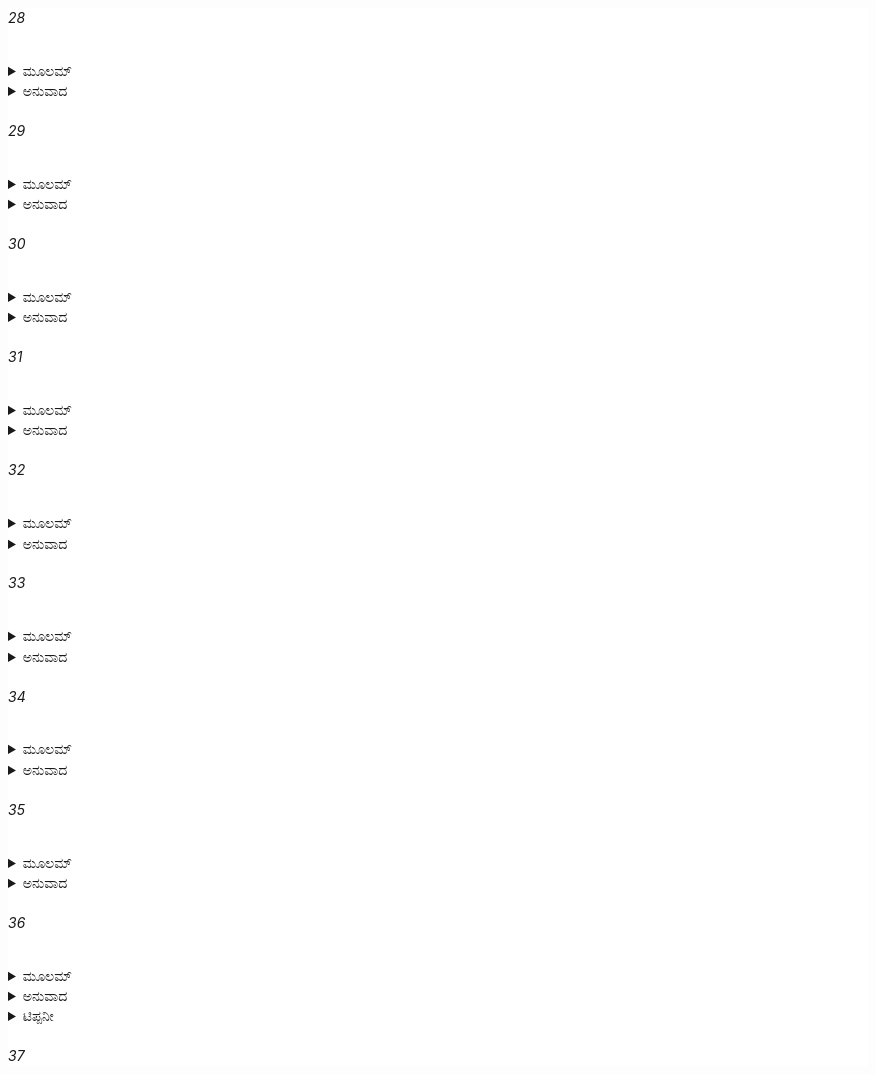 ###### 28


<details><summary>ಮೂಲಮ್</summary></details>

<details><summary>ಅನುವಾದ</summary></details>

###### 29


<details><summary>ಮೂಲಮ್</summary></details>

<details><summary>ಅನುವಾದ</summary></details>

###### 30


<details><summary>ಮೂಲಮ್</summary></details>

<details><summary>ಅನುವಾದ</summary></details>

###### 31


<details><summary>ಮೂಲಮ್</summary></details>

<details><summary>ಅನುವಾದ</summary></details>

###### 32


<details><summary>ಮೂಲಮ್</summary></details>

<details><summary>ಅನುವಾದ</summary></details>

###### 33


<details><summary>ಮೂಲಮ್</summary></details>

<details><summary>ಅನುವಾದ</summary></details>

###### 34


<details><summary>ಮೂಲಮ್</summary></details>

<details><summary>ಅನುವಾದ</summary></details>

###### 35


<details><summary>ಮೂಲಮ್</summary></details>

<details><summary>ಅನುವಾದ</summary></details>

###### 36


<details><summary>ಮೂಲಮ್</summary></details>

<details><summary>ಅನುವಾದ</summary></details>

<details><summary>ಟಿಪ್ಪನೀ</summary></details>

###### 37
